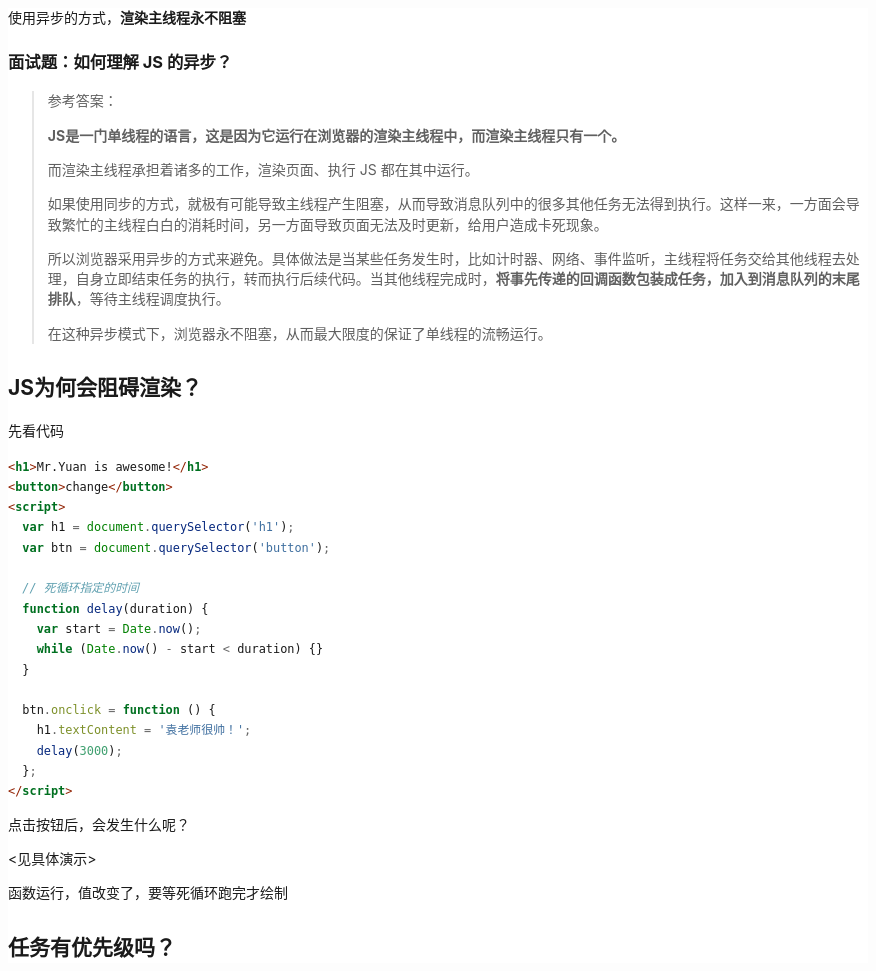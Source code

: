 使用异步的方式，**渲染主线程永不阻塞**

### 面试题：如何理解 JS 的异步？
>
> 
>
> 参考答案：
>
> **JS是一门单线程的语言，这是因为它运行在浏览器的渲染主线程中，而渲染主线程只有一个。**
>
> 而渲染主线程承担着诸多的工作，渲染页面、执行 JS 都在其中运行。
>
> 如果使用同步的方式，就极有可能导致主线程产生阻塞，从而导致消息队列中的很多其他任务无法得到执行。这样一来，一方面会导致繁忙的主线程白白的消耗时间，另一方面导致页面无法及时更新，给用户造成卡死现象。
>
> 所以浏览器采用异步的方式来避免。具体做法是当某些任务发生时，比如计时器、网络、事件监听，主线程将任务交给其他线程去处理，自身立即结束任务的执行，转而执行后续代码。当其他线程完成时，**将事先传递的回调函数包装成任务，加入到消息队列的末尾排队**，等待主线程调度执行。
>
> 在这种异步模式下，浏览器永不阻塞，从而最大限度的保证了单线程的流畅运行。


## JS为何会阻碍渲染？

先看代码

```html
<h1>Mr.Yuan is awesome!</h1>
<button>change</button>
<script>
  var h1 = document.querySelector('h1');
  var btn = document.querySelector('button');

  // 死循环指定的时间
  function delay(duration) {
    var start = Date.now();
    while (Date.now() - start < duration) {}
  }

  btn.onclick = function () {
    h1.textContent = '袁老师很帅！';
    delay(3000);
  };
</script>
```

点击按钮后，会发生什么呢？

<见具体演示>

函数运行，值改变了，要等死循环跑完才绘制


## 任务有优先级吗？
